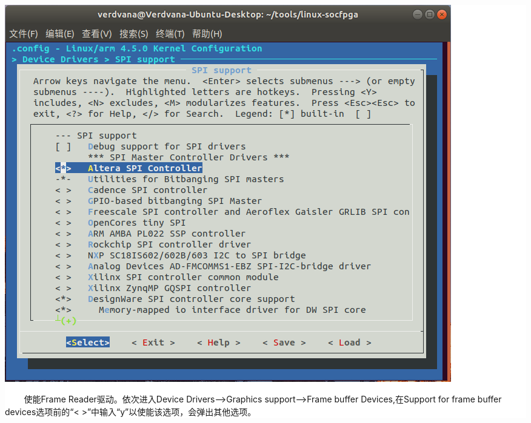 ![20](https://raw.githubusercontent.com/Verdvana/Verdvana.github.io/master/_posts/%E4%B8%BASoC-FPGA%E6%B7%BB%E5%8A%A0TFT%E6%98%BE%E7%A4%BA%E5%B1%8F%E5%92%8CUSB%E9%94%AE%E7%9B%98/20.png)

&#160; &#160; &#160; &#160; 使能Frame Reader驱动。依次进入Device Drivers-->Graphics support-->Frame buffer Devices,在Support for frame buffer devices选项前的“< >”中输入“y”以使能该选项，会弹出其他选项。
